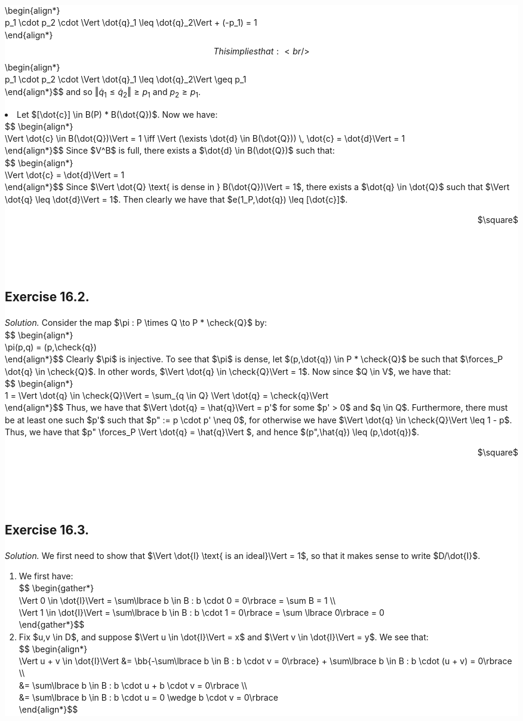 \begin{align*}<br/>
p_1 \cdot p_2 \cdot \Vert \dot{q}_1 \leq \dot{q}_2\Vert  + (-p_1) = 1<br/>
\end{align*}$$
This implies that:<br/>
$$
\begin{align*}<br/>
p_1 \cdot p_2 \cdot \Vert \dot{q}_1 \leq \dot{q}_2\Vert  \geq p_1<br/>
\end{align*}$$
and so $\Vert \dot{q}_1 \leq \dot{q}_2\Vert  \geq p_1$ and $p_2 \geq p_1$.</li>
<li> Let $[\dot{c}] \in B(P) * B(\dot{Q})$. Now we have:<br/>$$
\begin{align*}<br/>
\Vert \dot{c} \in B(\dot{Q})\Vert  = 1 \iff \Vert (\exists \dot{d} \in B(\dot{Q})) \, \dot{c} = \dot{d}\Vert  = 1<br/>
\end{align*}$$
Since $V^B$ is full, there exists a $\dot{d} \in B(\dot{Q})$ such that:<br/>
$$
\begin{align*}<br/>
\Vert \dot{c} = \dot{d}\Vert  = 1<br/>
\end{align*}$$
Since $\Vert \dot{Q} \text{ is dense in } B(\dot{Q})\Vert  = 1$, there exists a $\dot{q} \in \dot{Q}$ such that $\Vert \dot{q} \leq \dot{d}\Vert  = 1$. Then clearly we have that $e(1_P,\dot{q}) \leq [\dot{c}]$.</li>
</ol><p align="right">$\square$</p><br/>
<br/>
<a name="ex16.2"></a><br/>
<h2>Exercise 16.2.</h2>
<i>Solution.</i> Consider the map $\pi : P \times Q \to P * \check{Q}$ by:<br/>
$$
\begin{align*}<br/>
\pi(p,q) = (p,\check{q})<br/>
\end{align*}$$
Clearly $\pi$ is injective. To see that $\pi$ is dense, let $(p,\dot{q}) \in P * \check{Q}$ be such that $\forces_P \dot{q} \in \check{Q}$. In other words, $\Vert \dot{q} \in \check{Q}\Vert  = 1$. Now since $Q \in V$, we have that:<br/>
$$
\begin{align*}<br/>
1 = \Vert \dot{q} \in \check{Q}\Vert  = \sum_{q \in Q} \Vert \dot{q} = \check{q}\Vert <br/>
\end{align*}$$
Thus, we have that $\Vert \dot{q} = \hat{q}\Vert  = p'$ for some $p' > 0$ and $q \in Q$. Furthermore, there must be at least one such $p'$ such that $p" := p \cdot p' \neq 0$, for otherwise we have $\Vert \dot{q} \in \check{Q}\Vert  \leq 1 - p$. Thus, we have that $p" \forces_P \Vert \dot{q} = \hat{q}\Vert $, and hence $(p",\hat{q}) \leq (p,\dot{q})$.<p align="right">$\square$</p><br/>
<br/>
<a name="ex16.3"></a><br/>
<h2>Exercise 16.3.</h2>
<i>Solution.</i> We first need to show that $\Vert \dot{I} \text{ is an ideal}\Vert  = 1$, so that it makes sense to write $D/\dot{I}$.
<ol>
<li> We first have:<br/>$$
\begin{gather*}<br/>
\Vert 0 \in \dot{I}\Vert  = \sum\lbrace b \in B : b \cdot 0 = 0\rbrace = \sum B = 1 \\<br/>
\Vert 1 \in \dot{I}\Vert  = \sum\lbrace b \in B : b \cdot 1 = 0\rbrace = \sum \lbrace 0\rbrace = 0<br/>
\end{gather*}$$
</li>
<li> Fix $u,v \in D$, and suppose $\Vert u \in \dot{I}\Vert  = x$ and $\Vert v \in \dot{I}\Vert  = y$. We see that:<br/>$$
\begin{align*}<br/>
\Vert u + v \in \dot{I}\Vert  &= \bb{-\sum\lbrace b \in B : b \cdot v = 0\rbrace} + \sum\lbrace b \in B : b \cdot (u + v) = 0\rbrace \\<br/>
&= \sum\lbrace b \in B : b \cdot u + b \cdot v = 0\rbrace \\<br/>
&= \sum\lbrace b \in B : b \cdot u = 0 \wedge b \cdot v = 0\rbrace<br/>
\end{align*}$$